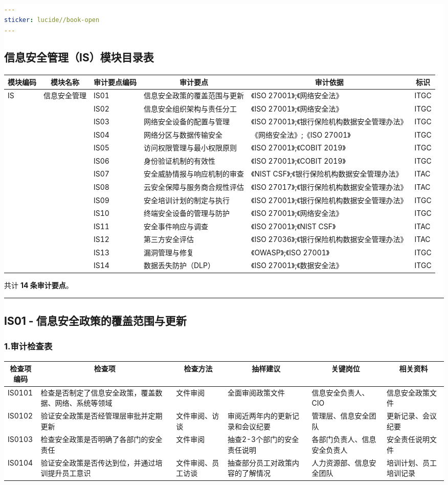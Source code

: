 ```yaml
---
sticker: lucide//book-open
---
```

## 信息安全管理（IS）模块目录表

| **模块编码** | **模块名称**          | **审计要点编码** | **审计要点**                               | **审计依据**                                | **标识** |
|--------------|-----------------------|------------------|-------------------------------------------|---------------------------------------------|----------|
| IS           | 信息安全管理          | IS01             | 信息安全政策的覆盖范围与更新                | 《ISO 27001》;《网络安全法》                 | ITGC     |
|              |                       | IS02             | 信息安全组织架构与责任分工                  | 《ISO 27001》;《网络安全法》                 | ITGC     |
|              |                       | IS03             | 网络安全设备的配置与管理                    | 《ISO 27001》;《银行保险机构数据安全管理办法》 | ITGC     |
|              |                       | IS04             | 网络分区与数据传输安全                      | 《网络安全法》;《ISO 27001》                 | ITGC     |
|              |                       | IS05             | 访问权限管理与最小权限原则                   | 《ISO 27001》;《COBIT 2019》                | ITGC     |
|              |                       | IS06             | 身份验证机制的有效性                        | 《ISO 27001》;《COBIT 2019》                | ITGC     |
|              |                       | IS07             | 安全威胁情报与响应机制的审查                 | 《NIST CSF》;《银行保险机构数据安全管理办法》 | ITAC     |
|              |                       | IS08             | 云安全保障与服务商合规性评估                | 《ISO 27017》;《银行保险机构数据安全管理办法》| ITAC     |
|              |                       | IS09             | 安全培训计划的制定与执行                    | 《ISO 27001》;《银行保险机构数据安全管理办法》| ITGC     |
|              |                       | IS10             | 终端安全设备的管理与防护                    | 《ISO 27001》;《网络安全法》                 | ITGC     |
|              |                       | IS11             | 安全事件响应与调查                          | 《ISO 27001》;《NIST CSF》                  | ITAC     |
|              |                       | IS12             | 第三方安全评估                              | 《ISO 27036》;《银行保险机构数据安全管理办法》| ITAC     |
|              |                       | IS13             | 漏洞管理与修复                              | 《OWASP》;《ISO 27001》                     | ITGC     |
|              |                       | IS14             | 数据丢失防护（DLP）                         | 《ISO 27001》;《数据安全法》                | ITGC     |


共计 **14 条审计要点**。

---

## **IS01 - 信息安全政策的覆盖范围与更新**

### 1.审计检查表

| **检查项编码** | **检查项**                     | **检查方法**  | **抽样建议**         | **关键岗位**       | **相关资料**    |
| --------- | --------------------------- | --------- | ---------------- | -------------- | ----------- |
| IS0101    | 检查是否制定了信息安全政策，覆盖数据、网络、系统等领域 | 文件审阅      | 全面审阅政策文件         | 信息安全负责人、CIO    | 信息安全政策文件    |
| IS0102    | 验证安全政策是否经管理层审批并定期更新         | 文件审阅、访谈   | 审阅近两年内的更新记录和会议纪要 | 管理层、信息安全团队     | 更新记录、会议纪要   |
| IS0103    | 检查安全政策是否明确了各部门的安全责任         | 文件审阅      | 抽查2-3个部门的安全责任说明  | 各部门负责人、信息安全负责人 | 安全责任说明文件    |
| IS0104    | 验证安全政策是否传达到位，并通过培训提升员工意识    | 文件审阅、员工访谈 | 抽查部分员工对政策内容的了解情况 | 人力资源部、信息安全团队   | 培训计划、员工培训记录 |
